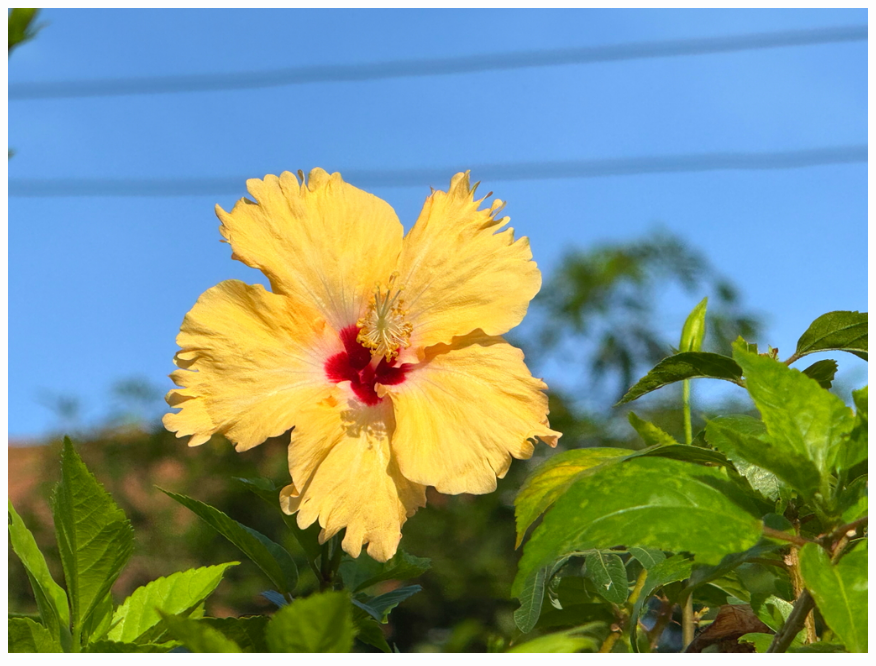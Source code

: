 <a href="20250831_032.JPG" target="_blank"><img src="20250831_032.JPG" alt="サンプル画像" class="responsive-media"></a>